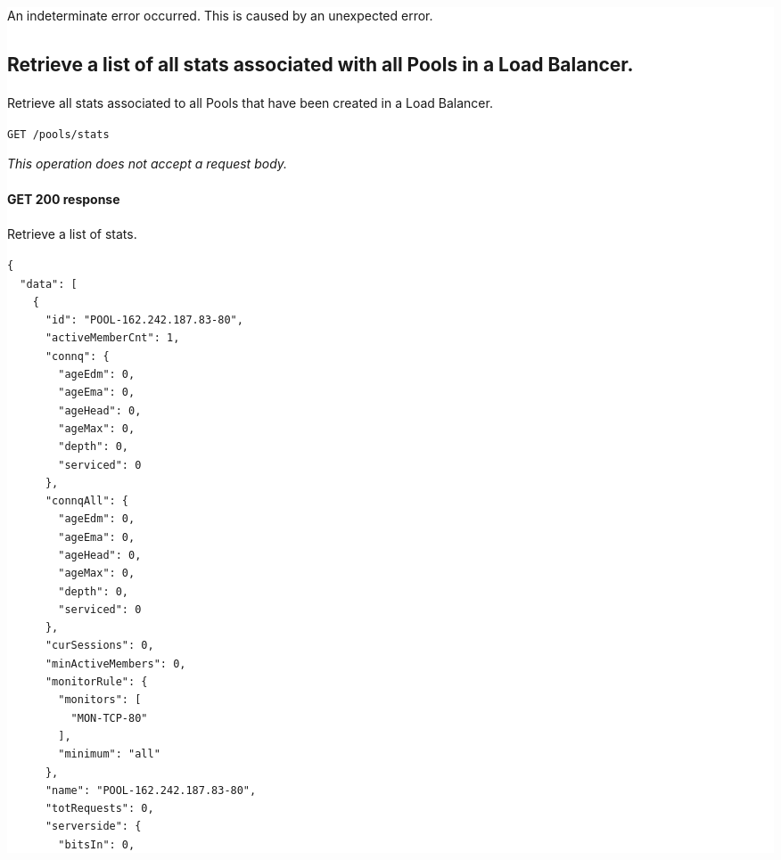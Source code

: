 An indeterminate error occurred. This is caused by an unexpected error.

					
				
			
        
    

		
            
                
## Retrieve a list of all stats associated with all Pools in a Load Balancer.

				
                
Retrieve all stats associated to all Pools that have been created in a Load Balancer.

                
```
GET /pools/stats
```


			
				
*This operation does not accept a request body.*
            
            
                
					
					
						
							
								
                                
#### GET 200 response
							

							
Retrieve a list of stats.


```
{
  "data": [
    {
      "id": "POOL-162.242.187.83-80",
      "activeMemberCnt": 1,
      "connq": {
        "ageEdm": 0,
        "ageEma": 0,
        "ageHead": 0,
        "ageMax": 0,
        "depth": 0,
        "serviced": 0
      },
      "connqAll": {
        "ageEdm": 0,
        "ageEma": 0,
        "ageHead": 0,
        "ageMax": 0,
        "depth": 0,
        "serviced": 0
      },
      "curSessions": 0,
      "minActiveMembers": 0,
      "monitorRule": {
        "monitors": [
          "MON-TCP-80"
        ],
        "minimum": "all"
      },
      "name": "POOL-162.242.187.83-80",
      "totRequests": 0,
      "serverside": {
        "bitsIn": 0,
```